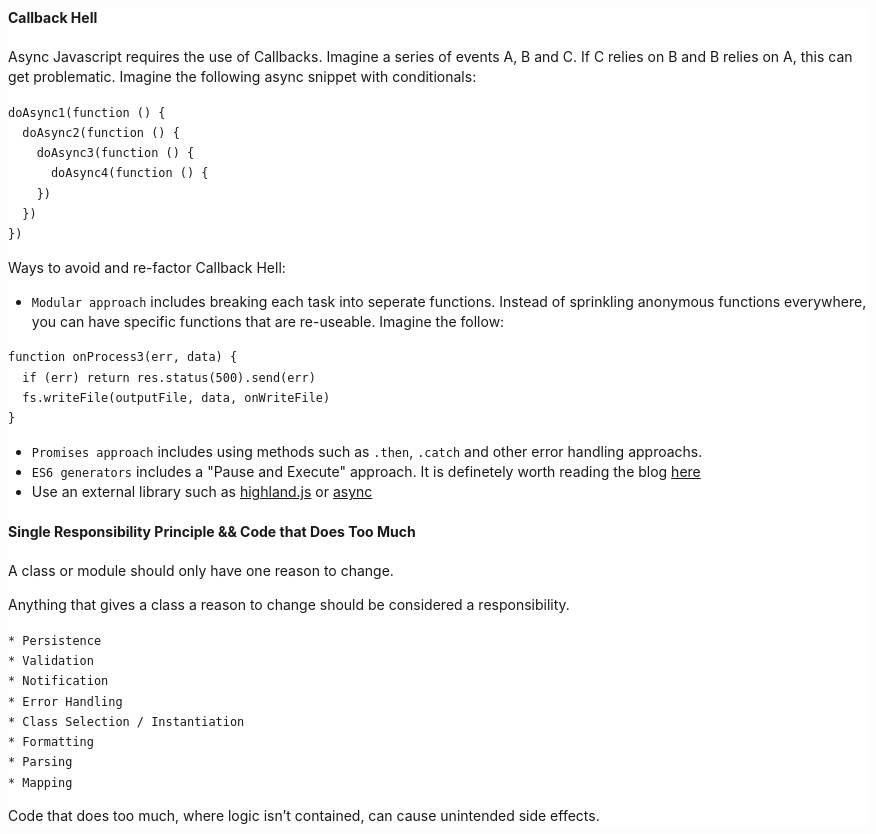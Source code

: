 #### Callback Hell

Async Javascript requires the use of Callbacks. Imagine a series of events A, B and C. If C relies on B and B relies on A, this can get
problematic. Imagine the following async snippet with conditionals:


```
doAsync1(function () {
  doAsync2(function () {
    doAsync3(function () {
      doAsync4(function () {
    })
  })
})

```

Ways to avoid and re-factor Callback Hell:
* `Modular approach` includes breaking each task into seperate functions. Instead of sprinkling anonymous functions everywhere, you can
  have specific functions that are re-useable. Imagine the follow:

```
function onProcess3(err, data) {
  if (err) return res.status(500).send(err)
  fs.writeFile(outputFile, data, onWriteFile)
}
```

* `Promises approach` includes using methods such as `.then`, `.catch` and other error
  handling approachs.
* `ES6 generators` includes a "Pause and Execute" approach. It is definetely worth reading the blog [here](https://medium.com/@adamkijensen/til-es6-generators-39196f7f5283#.3xf1s11bu)
* Use an external library such as [highland.js](http://highlandjs.org/) or [async](https://github.com/caolan/async)

#### Single Responsibility Principle && Code that Does Too Much

A class or module should only have one reason to change.

Anything that gives a class a reason to change should be considered a responsibility.

````
* Persistence
* Validation
* Notification
* Error Handling
* Class Selection / Instantiation
* Formatting
* Parsing
* Mapping
````

Code that does too much, where logic isn’t contained, can cause unintended side effects.
